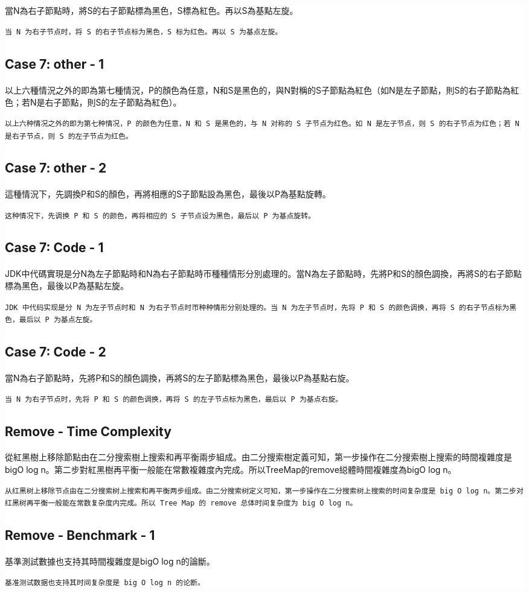 當N為右子節點時，將S的右子節點標為黑色，S標為紅色。再以S為基點左旋。

```txt
当 N 为右子节点时，将 S 的右子节点标为黑色，S 标为红色。再以 S 为基点左旋。
```

## Case 7: other - 1

以上六種情況之外的即為第七種情況，P的顏色為任意，N和S是黑色的，與N對稱的S子節點為紅色（如N是左子節點，則S的右子節點為紅色；若N是右子節點，則S的左子節點為紅色）。

```txt
以上六种情况之外的即为第七种情况，P 的颜色为任意，N 和 S 是黑色的，与 N 对称的 S 子节点为红色。如 N 是左子节点，则 S 的右子节点为红色；若 N 是右子节点，则 S 的左子节点为红色。
```

## Case 7: other - 2

這種情況下，先調換P和S的顏色，再將相應的S子節點設為黑色，最後以P為基點旋轉。

```txt
这种情况下，先调换 P 和 S 的颜色，再将相应的 S 子节点设为黑色，最后以 P 为基点旋转。
```

## Case 7: Code - 1

JDK中代碼實現是分N為左子節點時和N為右子節點時帀種種情形分別處理的。當N為左子節點時，先將P和S的顏色調換，再將S的右子節點標為黑色，最後以P為基點左旋。

```txt
JDK 中代码实现是分 N 为左子节点时和 N 为右子节点时帀种种情形分别处理的。当 N 为左子节点时，先将 P 和 S 的颜色调换，再将 S 的右子节点标为黑色，最后以 P 为基点左旋。
```

## Case 7: Code - 2

當N為右子節點時，先將P和S的顏色調換，再將S的左子節點標為黑色，最後以P為基點右旋。

```txt
当 N 为右子节点时，先将 P 和 S 的颜色调换，再将 S 的左子节点标为黑色，最后以 P 为基点右旋。
```

## Remove - Time Complexity

從紅黑樹上移除節點由在二分搜索樹上搜索和再平衡兩步組成。由二分搜索樹定義可知，第一步操作在二分搜索樹上搜索的時間複雜度是bigO log n。第二步對紅黑樹再平衡一般能在常數複雜度內完成。所以TreeMap的remove縂體時間複雜度為bigO log n。

```txt
从红黑树上移除节点由在二分搜索树上搜索和再平衡两步组成。由二分搜索树定义可知，第一步操作在二分搜索树上搜索的时间复杂度是 big O log n。第二步对红黑树再平衡一般能在常数复杂度内完成。所以 Tree Map 的 remove 总体时间复杂度为 big O log n。
```

## Remove - Benchmark - 1

基準測試數據也支持其時間複雜度是bigO log n的論斷。

```txt
基准测试数据也支持其时间复杂度是 big O log n 的论断。
```
